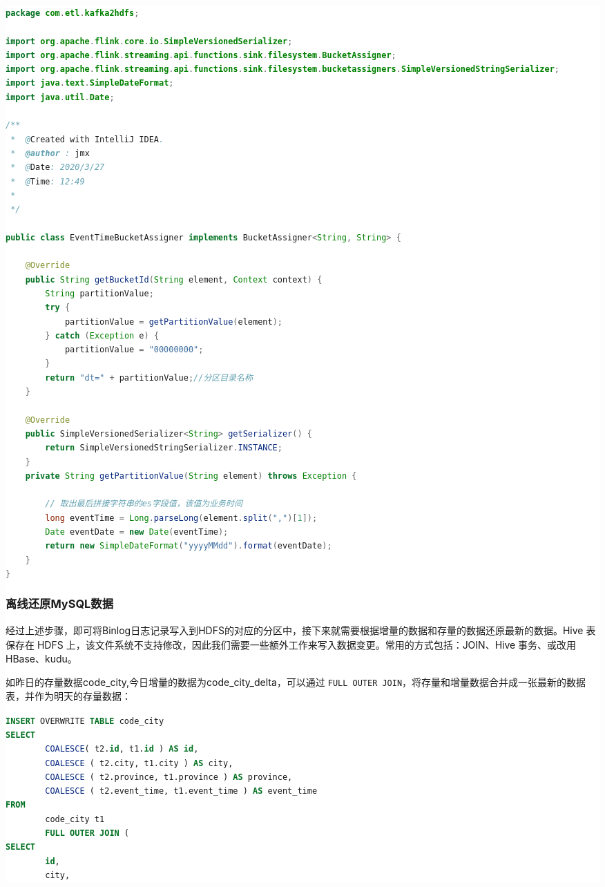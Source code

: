 ```java
package com.etl.kafka2hdfs;

import org.apache.flink.core.io.SimpleVersionedSerializer;
import org.apache.flink.streaming.api.functions.sink.filesystem.BucketAssigner;
import org.apache.flink.streaming.api.functions.sink.filesystem.bucketassigners.SimpleVersionedStringSerializer;
import java.text.SimpleDateFormat;
import java.util.Date;

/**
 *  @Created with IntelliJ IDEA.
 *  @author : jmx
 *  @Date: 2020/3/27
 *  @Time: 12:49
 *  
 */

public class EventTimeBucketAssigner implements BucketAssigner<String, String> {

    @Override
    public String getBucketId(String element, Context context) {
        String partitionValue;
        try {
            partitionValue = getPartitionValue(element);
        } catch (Exception e) {
            partitionValue = "00000000";
        }
        return "dt=" + partitionValue;//分区目录名称
    }

    @Override
    public SimpleVersionedSerializer<String> getSerializer() {
        return SimpleVersionedStringSerializer.INSTANCE;
    }
    private String getPartitionValue(String element) throws Exception {

        // 取出最后拼接字符串的es字段值，该值为业务时间
        long eventTime = Long.parseLong(element.split(",")[1]);
        Date eventDate = new Date(eventTime);
        return new SimpleDateFormat("yyyyMMdd").format(eventDate);
    }
}
```

### 离线还原MySQL数据

经过上述步骤，即可将Binlog日志记录写入到HDFS的对应的分区中，接下来就需要根据增量的数据和存量的数据还原最新的数据。Hive 表保存在 HDFS 上，该文件系统不支持修改，因此我们需要一些额外工作来写入数据变更。常用的方式包括：JOIN、Hive 事务、或改用 HBase、kudu。

如昨日的存量数据code_city,今日增量的数据为code_city_delta，可以通过 `FULL OUTER JOIN`，将存量和增量数据合并成一张最新的数据表，并作为明天的存量数据：

```sql
INSERT OVERWRITE TABLE code_city
SELECT 
        COALESCE( t2.id, t1.id ) AS id,
        COALESCE ( t2.city, t1.city ) AS city,
        COALESCE ( t2.province, t1.province ) AS province,
        COALESCE ( t2.event_time, t1.event_time ) AS event_time 
FROM
        code_city t1
        FULL OUTER JOIN (
SELECT
        id,
        city,
```